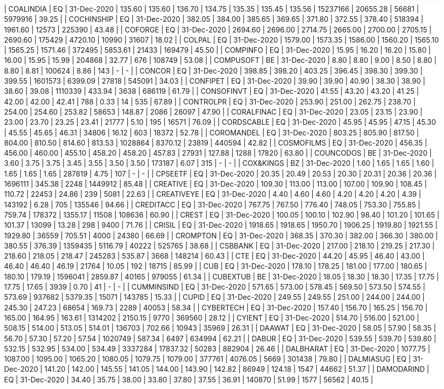 | COALINDIA | EQ | 31-Dec-2020 | 135.60 | 135.60 | 136.70 | 134.75 | 135.35 | 135.45 | 135.56 | 15237166 | 20655.28 | 56681 | 5979916 | 39.25 |
| COCHINSHIP | EQ | 31-Dec-2020 | 382.05 | 384.00 | 385.65 | 369.65 | 371.80 | 372.55 | 378.40 | 518394 | 1961.60 | 12573 | 225390 | 43.48 |
| COFORGE | EQ | 31-Dec-2020 | 2694.60 | 2696.00 | 2714.75 | 2665.00 | 2700.00 | 2705.15 | 2690.60 | 175429 | 4720.10 | 10990 | 31607 | 18.02 |
| COLPAL | EQ | 31-Dec-2020 | 1579.00 | 1573.35 | 1586.00 | 1560.20 | 1565.10 | 1565.25 | 1571.46 | 372495 | 5853.61 | 21433 | 169479 | 45.50 |
| COMPINFO | EQ | 31-Dec-2020 | 15.95 | 16.20 | 16.20 | 15.80 | 16.00 | 15.95 | 15.99 | 204868 | 32.77 | 676 | 108749 | 53.08 |
| COMPUSOFT | BE | 31-Dec-2020 | 8.80 | 8.80 | 9.00 | 8.50 | 8.80 | 8.80 | 8.81 | 100624 | 8.86 | 143 | - | - |
| CONCOR | EQ | 31-Dec-2020 | 398.85 | 398.20 | 403.25 | 396.45 | 398.30 | 399.30 | 399.55 | 1601573 | 6399.09 | 27818 | 545091 | 34.03 |
| CONFIPET | EQ | 31-Dec-2020 | 39.90 | 39.90 | 40.90 | 38.30 | 38.90 | 38.60 | 39.08 | 1110339 | 433.94 | 3638 | 686119 | 61.79 |
| CONSOFINVT | EQ | 31-Dec-2020 | 41.55 | 43.20 | 43.20 | 41.25 | 42.00 | 42.00 | 42.41 | 788 | 0.33 | 14 | 535 | 67.89 |
| CONTROLPR | EQ | 31-Dec-2020 | 253.90 | 251.00 | 262.75 | 238.70 | 254.00 | 254.60 | 253.82 | 58653 | 148.87 | 2086 | 28097 | 47.90 |
| CORALFINAC | EQ | 31-Dec-2020 | 23.05 | 23.15 | 23.90 | 23.00 | 23.70 | 23.25 | 23.41 | 21777 | 5.10 | 195 | 16571 | 76.09 |
| CORDSCABLE | EQ | 31-Dec-2020 | 45.95 | 45.95 | 47.15 | 45.30 | 45.55 | 45.65 | 46.31 | 34806 | 16.12 | 603 | 18372 | 52.78 |
| COROMANDEL | EQ | 31-Dec-2020 | 803.25 | 805.90 | 817.50 | 804.00 | 810.50 | 814.60 | 813.53 | 1028864 | 8370.12 | 23819 | 440594 | 42.82 |
| COSMOFILMS | EQ | 31-Dec-2020 | 456.35 | 456.00 | 460.00 | 455.10 | 458.20 | 458.20 | 457.83 | 27931 | 127.88 | 1288 | 17820 | 63.80 |
| COUNCODOS | BE | 31-Dec-2020 | 3.60 | 3.75 | 3.75 | 3.45 | 3.55 | 3.50 | 3.50 | 173187 | 6.07 | 315 | - | - |
| COX&KINGS | BZ | 31-Dec-2020 | 1.60 | 1.65 | 1.65 | 1.60 | 1.65 | 1.65 | 1.65 | 287819 | 4.75 | 107 | - | - |
| CPSEETF | EQ | 31-Dec-2020 | 20.35 | 20.49 | 20.53 | 20.30 | 20.31 | 20.36 | 20.36 | 1696111 | 345.38 | 2248 | 1449912 | 85.48 |
| CREATIVE | EQ | 31-Dec-2020 | 109.30 | 113.00 | 113.00 | 107.00 | 109.90 | 108.45 | 110.72 | 22453 | 24.86 | 239 | 5081 | 22.63 |
| CREATIVEYE | EQ | 31-Dec-2020 | 4.40 | 4.60 | 4.60 | 4.20 | 4.20 | 4.20 | 4.39 | 143192 | 6.28 | 705 | 135546 | 94.66 |
| CREDITACC | EQ | 31-Dec-2020 | 767.75 | 767.50 | 776.40 | 748.05 | 753.30 | 755.85 | 759.74 | 178372 | 1355.17 | 11508 | 108636 | 60.90 |
| CREST | EQ | 31-Dec-2020 | 100.05 | 100.10 | 102.90 | 98.40 | 101.20 | 101.65 | 101.37 | 13099 | 13.28 | 298 | 9400 | 71.76 |
| CRISIL | EQ | 31-Dec-2020 | 1918.65 | 1918.65 | 1950.70 | 1906.25 | 1919.80 | 1921.55 | 1929.80 | 36559 | 705.51 | 4000 | 24380 | 66.69 |
| CROMPTON | EQ | 31-Dec-2020 | 368.35 | 370.30 | 382.00 | 366.30 | 380.00 | 380.55 | 376.39 | 1359435 | 5116.79 | 40222 | 525765 | 38.68 |
| CSBBANK | EQ | 31-Dec-2020 | 217.00 | 218.10 | 219.25 | 217.30 | 218.60 | 218.05 | 218.47 | 245283 | 535.87 | 3668 | 148214 | 60.43 |
| CTE | EQ | 31-Dec-2020 | 44.20 | 45.95 | 46.40 | 43.00 | 46.40 | 46.40 | 46.19 | 21764 | 10.05 | 192 | 18715 | 85.99 |
| CUB | EQ | 31-Dec-2020 | 178.10 | 178.25 | 181.00 | 177.00 | 180.65 | 180.10 | 179.19 | 1596041 | 2859.87 | 40165 | 979055 | 61.34 |
| CUBEXTUB | BE | 31-Dec-2020 | 18.05 | 18.30 | 18.30 | 17.35 | 17.75 | 17.75 | 17.65 | 3939 | 0.70 | 41 | - | - |
| CUMMINSIND | EQ | 31-Dec-2020 | 571.65 | 573.00 | 578.45 | 569.50 | 573.50 | 574.55 | 573.69 | 937682 | 5379.35 | 15071 | 143785 | 15.33 |
| CUPID | EQ | 31-Dec-2020 | 249.55 | 249.55 | 251.00 | 244.00 | 244.00 | 245.30 | 247.23 | 68654 | 169.73 | 2289 | 40053 | 58.34 |
| CYBERTECH | EQ | 31-Dec-2020 | 157.40 | 156.70 | 165.25 | 156.70 | 165.00 | 164.95 | 163.61 | 1314202 | 2150.15 | 9770 | 369560 | 28.12 |
| CYIENT | EQ | 31-Dec-2020 | 514.70 | 516.00 | 521.00 | 508.15 | 514.00 | 513.05 | 514.01 | 136703 | 702.66 | 10943 | 35969 | 26.31 |
| DAAWAT | EQ | 31-Dec-2020 | 58.05 | 57.90 | 58.35 | 56.70 | 57.30 | 57.20 | 57.54 | 1020749 | 587.34 | 6497 | 634994 | 62.21 |
| DABUR | EQ | 31-Dec-2020 | 539.55 | 539.70 | 539.80 | 532.15 | 532.95 | 534.00 | 534.49 | 3337284 | 17837.32 | 50283 | 882904 | 26.46 |
| DALBHARAT | EQ | 31-Dec-2020 | 1077.75 | 1087.00 | 1095.00 | 1065.20 | 1080.05 | 1079.75 | 1079.00 | 377761 | 4076.05 | 5669 | 301438 | 79.80 |
| DALMIASUG | EQ | 31-Dec-2020 | 141.20 | 142.00 | 145.55 | 141.05 | 144.00 | 143.90 | 142.82 | 86949 | 124.18 | 1547 | 44662 | 51.37 |
| DAMODARIND | EQ | 31-Dec-2020 | 34.40 | 35.75 | 38.00 | 33.80 | 37.80 | 37.55 | 36.91 | 140870 | 51.99 | 1577 | 56562 | 40.15 |
